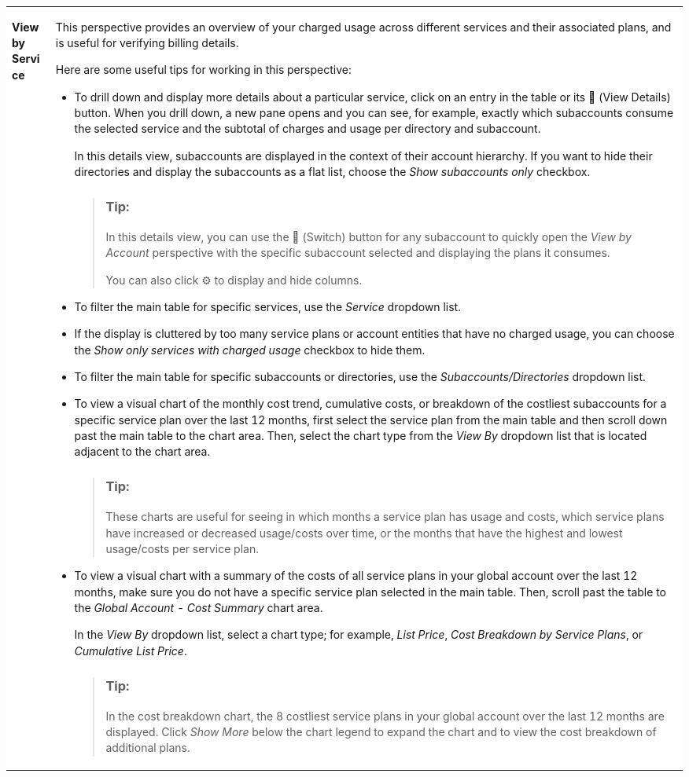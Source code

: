 
<table>
<tr>
<td valign="top">

**View by Service** 

</td>
<td valign="top">

This perspective provides an overview of your charged usage across different services and their associated plans, and is useful for verifying billing details.

Here are some useful tips for working in this perspective:

-   To drill down and display more details about a particular service, click on an entry in the table or its <span class="SAP-icons-V5"></span> \(View Details\) button. When you drill down, a new pane opens and you can see, for example, exactly which subaccounts consume the selected service and the subtotal of charges and usage per directory and subaccount.

    In this details view, subaccounts are displayed in the context of their account hierarchy. If you want to hide their directories and display the subaccounts as a flat list, choose the *Show subaccounts only* checkbox.

    > ### Tip:  
    > In this details view, you can use the <span class="SAP-icons-V5"></span> \(Switch\) button for any subaccount to quickly open the *View by Account* perspective with the specific subaccount selected and displaying the plans it consumes.
    > 
    > You can also click :gear: to display and hide columns.

-   To filter the main table for specific services, use the *Service* dropdown list.

-   If the display is cluttered by too many service plans or account entities that have no charged usage, you can choose the *Show only services with charged usage* checkbox to hide them.

-   To filter the main table for specific subaccounts or directories, use the *Subaccounts/Directories* dropdown list.

-   To view a visual chart of the monthly cost trend, cumulative costs, or breakdown of the costliest subaccounts for a specific service plan over the last 12 months, first select the service plan from the main table and then scroll down past the main table to the chart area. Then, select the chart type from the *View By* dropdown list that is located adjacent to the chart area.

    > ### Tip:  
    > These charts are useful for seeing in which months a service plan has usage and costs, which service plans have increased or decreased usage/costs over time, or the months that have the highest and lowest usage/costs per service plan.

-   To view a visual chart with a summary of the costs of all service plans in your global account over the last 12 months, make sure you do not have a specific service plan selected in the main table. Then, scroll past the table to the *Global Account - Cost Summary* chart area.

    In the *View By* dropdown list, select a chart type; for example, *List Price*, *Cost Breakdown by Service Plans*, or *Cumulative List Price*.

    > ### Tip:  
    > In the cost breakdown chart, the 8 costliest service plans in your global account over the last 12 months are displayed. Click *Show More* below the chart legend to expand the chart and to view the cost breakdown of additional plans.
